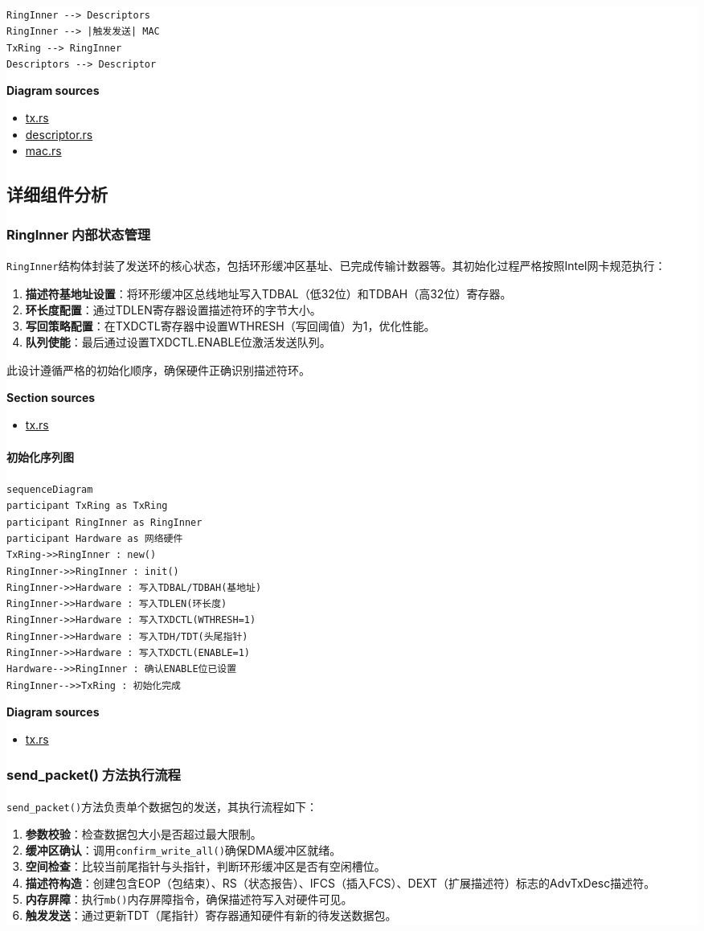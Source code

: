 ```mermaid
RingInner --> Descriptors
RingInner --> |触发发送| MAC
TxRing --> RingInner
Descriptors --> Descriptor
```

**Diagram sources**
- [tx.rs](file://igb/src/ring/tx.rs#L1-L194)
- [descriptor.rs](file://igb/src/descriptor.rs#L1-L525)
- [mac.rs](file://igb/src/mac.rs#L1-L692)

## 详细组件分析

### RingInner 内部状态管理

`RingInner`结构体封装了发送环的核心状态，包括环形缓冲区基址、已完成传输计数器等。其初始化过程严格按照Intel网卡规范执行：

1. **描述符基地址设置**：将环形缓冲区总线地址写入TDBAL（低32位）和TDBAH（高32位）寄存器。
2. **环长度配置**：通过TDLEN寄存器设置描述符环的字节大小。
3. **写回策略配置**：在TXDCTL寄存器中设置WTHRESH（写回阈值）为1，优化性能。
4. **队列使能**：最后通过设置TXDCTL.ENABLE位激活发送队列。

此设计遵循严格的初始化顺序，确保硬件正确识别描述符环。

**Section sources**
- [tx.rs](file://igb/src/ring/tx.rs#L20-L75)

#### 初始化序列图

```mermaid
sequenceDiagram
participant TxRing as TxRing
participant RingInner as RingInner
participant Hardware as 网络硬件
TxRing->>RingInner : new()
RingInner->>RingInner : init()
RingInner->>Hardware : 写入TDBAL/TDBAH(基地址)
RingInner->>Hardware : 写入TDLEN(环长度)
RingInner->>Hardware : 写入TXDCTL(WTHRESH=1)
RingInner->>Hardware : 写入TDH/TDT(头尾指针)
RingInner->>Hardware : 写入TXDCTL(ENABLE=1)
Hardware-->>RingInner : 确认ENABLE位已设置
RingInner-->>TxRing : 初始化完成
```

**Diagram sources**
- [tx.rs](file://igb/src/ring/tx.rs#L20-L75)

### send_packet() 方法执行流程

`send_packet()`方法负责单个数据包的发送，其执行流程如下：

1. **参数校验**：检查数据包大小是否超过最大限制。
2. **缓冲区确认**：调用`confirm_write_all()`确保DMA缓冲区就绪。
3. **空间检查**：比较当前尾指针与头指针，判断环形缓冲区是否有空闲槽位。
4. **描述符构造**：创建包含EOP（包结束）、RS（状态报告）、IFCS（插入FCS）、DEXT（扩展描述符）标志的AdvTxDesc描述符。
5. **内存屏障**：执行`mb()`内存屏障指令，确保描述符写入对硬件可见。
6. **触发发送**：通过更新TDT（尾指针）寄存器通知硬件有新的待发送数据包。
